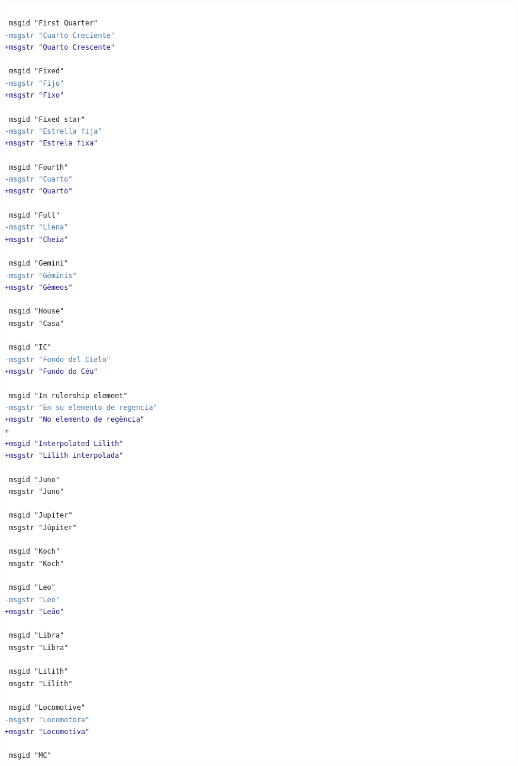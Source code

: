 ```diff
 
 msgid "First Quarter"
-msgstr "Cuarto Creciente"
+msgstr "Quarto Crescente"
 
 msgid "Fixed"
-msgstr "Fijo"
+msgstr "Fixo"
 
 msgid "Fixed star"
-msgstr "Estrella fija"
+msgstr "Estrela fixa"
 
 msgid "Fourth"
-msgstr "Cuarto"
+msgstr "Quarto"
 
 msgid "Full"
-msgstr "Llena"
+msgstr "Cheia"
 
 msgid "Gemini"
-msgstr "Géminis"
+msgstr "Gêmeos"
 
 msgid "House"
 msgstr "Casa"
 
 msgid "IC"
-msgstr "Fondo del Cielo"
+msgstr "Fundo do Céu"
 
 msgid "In rulership element"
-msgstr "En su elemento de regencia"
+msgstr "No elemento de regência"
+
+msgid "Interpolated Lilith"
+msgstr "Lilith interpolada"
 
 msgid "Juno"
 msgstr "Juno"
 
 msgid "Jupiter"
 msgstr "Júpiter"
 
 msgid "Koch"
 msgstr "Koch"
 
 msgid "Leo"
-msgstr "Leo"
+msgstr "Leão"
 
 msgid "Libra"
 msgstr "Libra"
 
 msgid "Lilith"
 msgstr "Lilith"
 
 msgid "Locomotive"
-msgstr "Locomotora"
+msgstr "Locomotiva"
 
 msgid "MC"
```